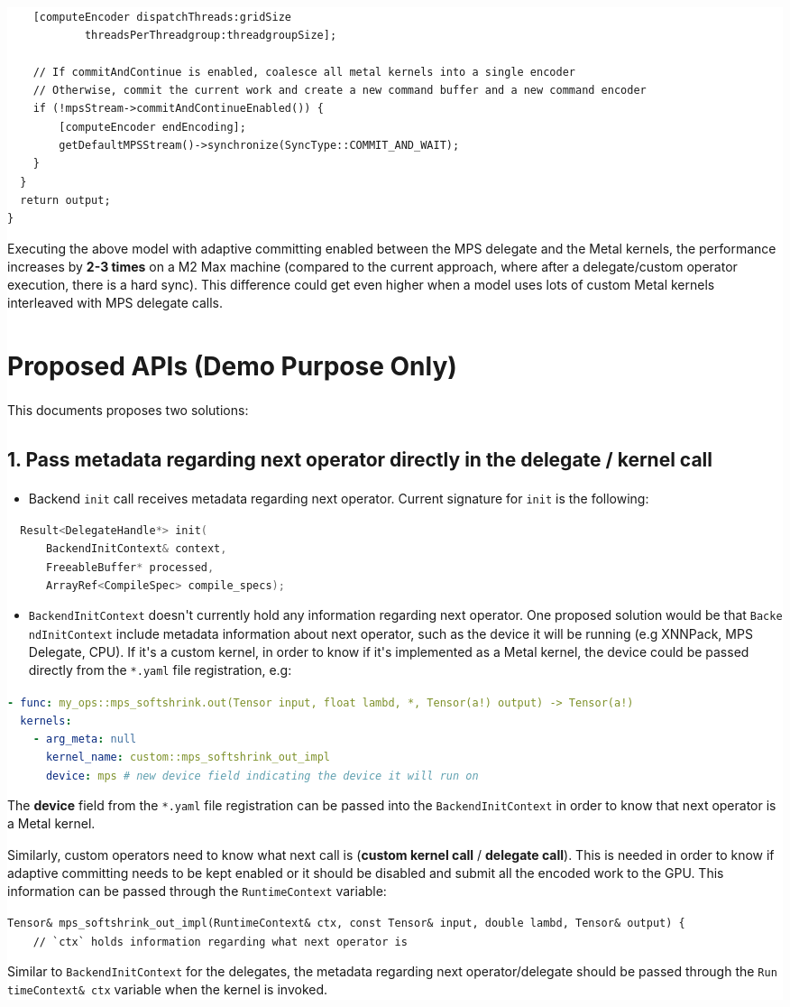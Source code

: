 ```obj-c++
    [computeEncoder dispatchThreads:gridSize
            threadsPerThreadgroup:threadgroupSize];

    // If commitAndContinue is enabled, coalesce all metal kernels into a single encoder
    // Otherwise, commit the current work and create a new command buffer and a new command encoder
    if (!mpsStream->commitAndContinueEnabled()) {
        [computeEncoder endEncoding];
        getDefaultMPSStream()->synchronize(SyncType::COMMIT_AND_WAIT);
    }
  }
  return output;
}
```

Executing the above model with adaptive committing enabled between the MPS delegate and the Metal kernels, the performance increases by **2-3 times** on a M2 Max machine (compared to the current approach, where after a delegate/custom operator execution, there is a hard sync). This difference could get even higher when a model uses lots of custom Metal kernels interleaved with MPS delegate calls.

# Proposed APIs (Demo Purpose Only)
[proposed-apis]: #proposed-apis

This documents proposes two solutions:

## 1. Pass metadata regarding next operator directly in the delegate / kernel call
- Backend `init` call receives metadata regarding next operator.
Current signature for `init` is the following:
```c++
  Result<DelegateHandle*> init(
      BackendInitContext& context,
      FreeableBuffer* processed,
      ArrayRef<CompileSpec> compile_specs);
```

- `BackendInitContext` doesn't currently hold any information regarding next operator. One proposed solution would be that `BackendInitContext` include metadata information about next operator, such as the device it will be running (e.g XNNPack, MPS Delegate, CPU). If it's a custom kernel, in order to know if it's implemented as a Metal kernel, the device could be passed directly from the `*.yaml` file registration, e.g:
```yaml
- func: my_ops::mps_softshrink.out(Tensor input, float lambd, *, Tensor(a!) output) -> Tensor(a!)
  kernels:
    - arg_meta: null
      kernel_name: custom::mps_softshrink_out_impl
      device: mps # new device field indicating the device it will run on
```

The **device** field from the `*.yaml` file registration can be passed into the `BackendInitContext` in order to know that next operator is a Metal kernel.

Similarly, custom operators need to know what next call is (**custom kernel call** / **delegate call**). This is needed in order to know if adaptive committing needs to be kept enabled or it should be disabled and submit all the encoded work to the GPU. This information can be passed through the `RuntimeContext` variable:
```obj-c++
Tensor& mps_softshrink_out_impl(RuntimeContext& ctx, const Tensor& input, double lambd, Tensor& output) {
    // `ctx` holds information regarding what next operator is
```
Similar to `BackendInitContext` for the delegates, the metadata regarding next operator/delegate should be passed through the `RuntimeContext& ctx` variable when the kernel is invoked.


[summary]: #summary
[motivation]: #motivation
[guide-level-explanation]: #guide-level-explanation
